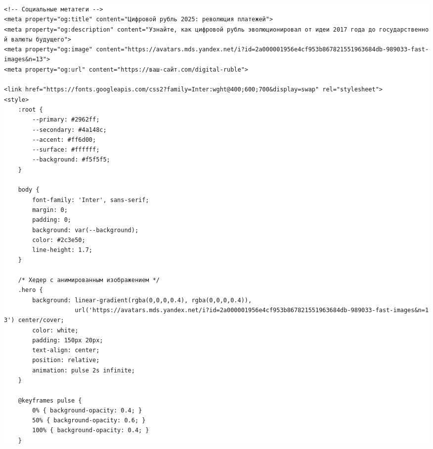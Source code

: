 <html lang="ru">
<head>
    <!-- SEO-метатеги -->
    <meta charset="UTF-8">
    <meta name="viewport" content="width=device-width, initial-scale=1.0">
    <title>Цифровой рубль 2025: от идеи до реализации</title>
    <meta name="description" content="Полная история создания цифрового рубля: от первых концепций до массового внедрения в 2025 году. Технологии блокчейн, IoT-интеграция, международные платежи. Официальная информация ЦБ РФ.">
    <meta name="keywords" content="цифровой рубль, история создания, ЦБ РФ, блокчейн, IoT, 2025, законодательство, международные платежи">
    
    <!-- Социальные метатеги -->
    <meta property="og:title" content="Цифровой рубль 2025: революция платежей">
    <meta property="og:description" content="Узнайте, как цифровой рубль эволюционировал от идеи 2017 года до государственной валюты будущего">
    <meta property="og:image" content="https://avatars.mds.yandex.net/i?id=2a000001956e4cf953b867821551963684db-989033-fast-images&n=13">
    <meta property="og:url" content="https://ваш-сайт.com/digital-ruble">

    <link href="https://fonts.googleapis.com/css2?family=Inter:wght@400;600;700&display=swap" rel="stylesheet">
    <style>
        :root {
            --primary: #2962ff;
            --secondary: #4a148c;
            --accent: #ff6d00;
            --surface: #ffffff;
            --background: #f5f5f5;
        }

        body {
            font-family: 'Inter', sans-serif;
            margin: 0;
            padding: 0;
            background: var(--background);
            color: #2c3e50;
            line-height: 1.7;
        }

        /* Хедер с анимированным изображением */
        .hero {
            background: linear-gradient(rgba(0,0,0,0.4), rgba(0,0,0,0.4)),
                        url('https://avatars.mds.yandex.net/i?id=2a000001956e4cf953b867821551963684db-989033-fast-images&n=13') center/cover;
            color: white;
            padding: 150px 20px;
            text-align: center;
            position: relative;
            animation: pulse 2s infinite;
        }

        @keyframes pulse {
            0% { background-opacity: 0.4; }
            50% { background-opacity: 0.6; }
            100% { background-opacity: 0.4; }
        }
